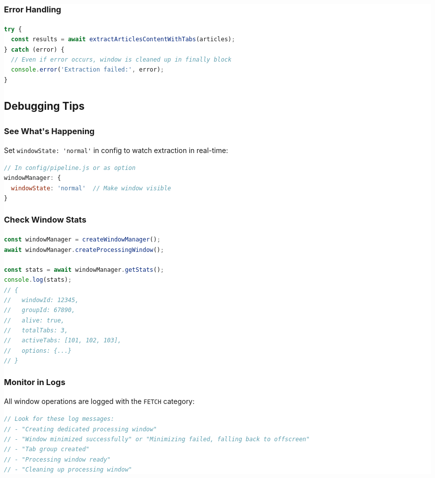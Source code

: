 ```
```

### Error Handling

```javascript
try {
  const results = await extractArticlesContentWithTabs(articles);
} catch (error) {
  // Even if error occurs, window is cleaned up in finally block
  console.error('Extraction failed:', error);
}
```

## Debugging Tips

### See What's Happening

Set `windowState: 'normal'` in config to watch extraction in real-time:

```javascript
// In config/pipeline.js or as option
windowManager: {
  windowState: 'normal'  // Make window visible
}
```

### Check Window Stats

```javascript
const windowManager = createWindowManager();
await windowManager.createProcessingWindow();

const stats = await windowManager.getStats();
console.log(stats);
// {
//   windowId: 12345,
//   groupId: 67890,
//   alive: true,
//   totalTabs: 3,
//   activeTabs: [101, 102, 103],
//   options: {...}
// }
```

### Monitor in Logs

All window operations are logged with the `FETCH` category:

```javascript
// Look for these log messages:
// - "Creating dedicated processing window"
// - "Window minimized successfully" or "Minimizing failed, falling back to offscreen"
// - "Tab group created"
// - "Processing window ready"
// - "Cleaning up processing window"
```
